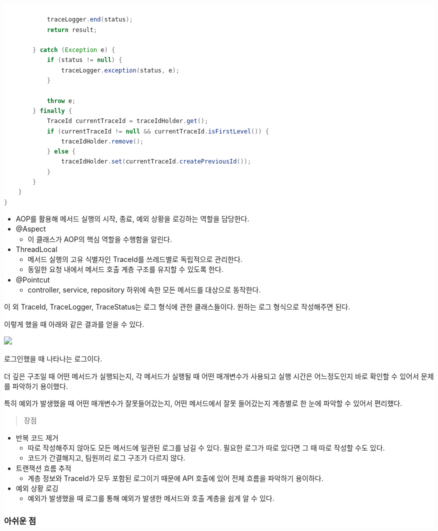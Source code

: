 ```java

            traceLogger.end(status);
            return result;

        } catch (Exception e) {
            if (status != null) {
                traceLogger.exception(status, e);
            }

            throw e;
        } finally {
            TraceId currentTraceId = traceIdHolder.get();
            if (currentTraceId != null && currentTraceId.isFirstLevel()) {
                traceIdHolder.remove();
            } else {
                traceIdHolder.set(currentTraceId.createPreviousId());
            }
        }
    }
}
```

- AOP를 활용해 메서드 실행의 시작, 종료, 예외 상황을 로깅하는 역할을 담당한다.
- @Aspect
	- 이 클래스가 AOP의 핵심 역할을 수행함을 알린다.
-  ThreadLocal
	- 메서드 실행의 고유 식별자인 TraceId를 쓰레드별로 독립적으로 관리한다.
	- 동일한 요청 내에서 메서드 호출 계층 구조를 유지할 수 있도록 한다.
- @Pointcut
	- controller, service, repository 하위에 속한 모든 메서드를 대상으로 동작한다.

이 외 TraceId, TraceLogger, TraceStatus는 로그 형식에 관한 클래스들이다. 원하는 로그 형식으로 작성해주면 된다.

이렇게 했을 때 아래와 같은 결과를 얻을 수 있다.

![](https://blog.kakaocdn.net/dn/tIvKo/btsLE5JfbEJ/07m7pg8BYOy2tEEwXvjOCk/img.png)

로그인했을 때 나타나는 로그이다.

더 깊은 구조일 때 어떤 메서드가 실행되는지, 각 메서드가 실행될 때 어떤 매개변수가 사용되고 실행 시간은 어느정도인지 바로 확인할 수 있어서 문제를 파악하기 용이했다.

특히 예외가 발생했을 때 어떤 매개변수가 잘못들어갔는지, 어떤 메서드에서 잘못 들어갔는지 계층별로 한 눈에 파악할 수 있어서 편리했다. 

> 장점

- 반복 코드 제거
	- 따로 작성해주지 않아도 모든 메서드에 일관된 로그를 남길 수 있다. 필요한 로그가 따로 있다면 그 때 따로 작성할 수도 있다.
	- 코드가 간결해지고, 팀원끼리 로그 구조가 다르지 않다.
- 트랜잭션 흐름 추적
	- 계층 정보와 TraceId가 모두 포함된 로그이기 때문에 API 호출에 있어 전체 흐름을 파악하기 용이하다.
- 예외 상황 로깅
	- 예외가 발생했을 때 로그를 통해 예외가 발생한 메서드와 호출 계층을 쉽게 알 수 있다.

### 아쉬운 점

